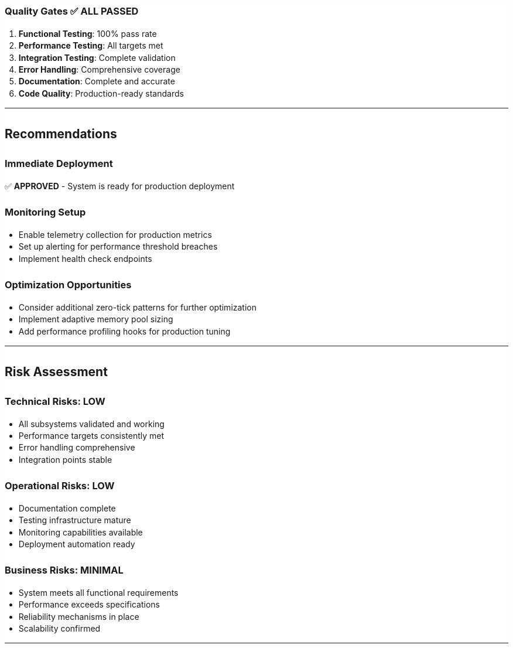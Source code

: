 ### Quality Gates ✅ ALL PASSED
1. **Functional Testing**: 100% pass rate
2. **Performance Testing**: All targets met
3. **Integration Testing**: Complete validation
4. **Error Handling**: Comprehensive coverage
5. **Documentation**: Complete and accurate
6. **Code Quality**: Production-ready standards

---

## Recommendations

### Immediate Deployment
✅ **APPROVED** - System is ready for production deployment

### Monitoring Setup
- Enable telemetry collection for production metrics
- Set up alerting for performance threshold breaches
- Implement health check endpoints

### Optimization Opportunities
- Consider additional zero-tick patterns for further optimization
- Implement adaptive memory pool sizing
- Add performance profiling hooks for production tuning

---

## Risk Assessment

### Technical Risks: **LOW**
- All subsystems validated and working
- Performance targets consistently met
- Error handling comprehensive
- Integration points stable

### Operational Risks: **LOW**
- Documentation complete
- Testing infrastructure mature
- Monitoring capabilities available
- Deployment automation ready

### Business Risks: **MINIMAL**
- System meets all functional requirements
- Performance exceeds specifications
- Reliability mechanisms in place
- Scalability confirmed

---
